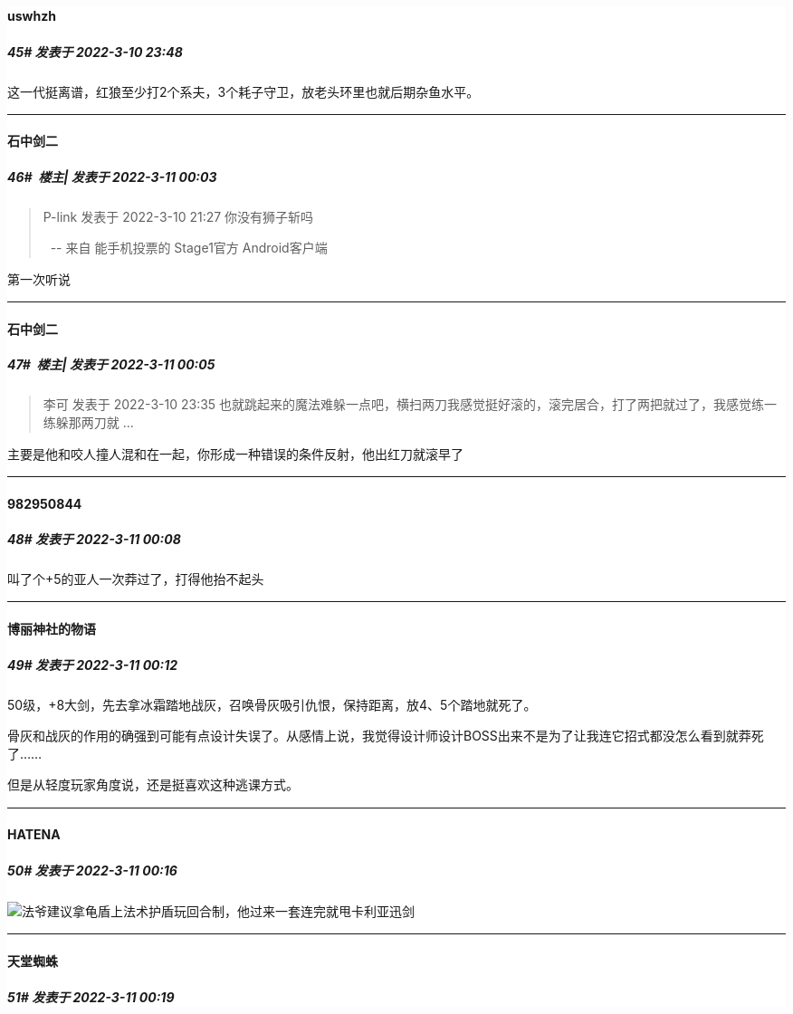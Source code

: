 ####  uswhzh  
##### 45#       发表于 2022-3-10 23:48

这一代挺离谱，红狼至少打2个系夫，3个耗子守卫，放老头环里也就后期杂鱼水平。

*****

####  石中剑二  
##### 46#         楼主| 发表于 2022-3-11 00:03

<blockquote>P-link 发表于 2022-3-10 21:27
你没有狮子斩吗

  -- 来自 能手机投票的 Stage1官方 Android客户端</blockquote>
第一次听说

*****

####  石中剑二  
##### 47#         楼主| 发表于 2022-3-11 00:05

<blockquote>李可 发表于 2022-3-10 23:35
也就跳起来的魔法难躲一点吧，横扫两刀我感觉挺好滚的，滚完居合，打了两把就过了，我感觉练一练躲那两刀就 ...</blockquote>
主要是他和咬人撞人混和在一起，你形成一种错误的条件反射，他出红刀就滚早了

*****

####  982950844  
##### 48#       发表于 2022-3-11 00:08

叫了个+5的亚人一次莽过了，打得他抬不起头

*****

####  博丽神社的物语  
##### 49#       发表于 2022-3-11 00:12

50级，+8大剑，先去拿冰霜踏地战灰，召唤骨灰吸引仇恨，保持距离，放4、5个踏地就死了。

骨灰和战灰的作用的确强到可能有点设计失误了。从感情上说，我觉得设计师设计BOSS出来不是为了让我连它招式都没怎么看到就莽死了……

但是从轻度玩家角度说，还是挺喜欢这种逃课方式。

*****

####  HATENA  
##### 50#       发表于 2022-3-11 00:16

<img src="https://static.saraba1st.com/image/smiley/face2017/067.png" referrerpolicy="no-referrer">法爷建议拿龟盾上法术护盾玩回合制，他过来一套连完就甩卡利亚迅剑

*****

####  天堂蜘蛛  
##### 51#       发表于 2022-3-11 00:19
